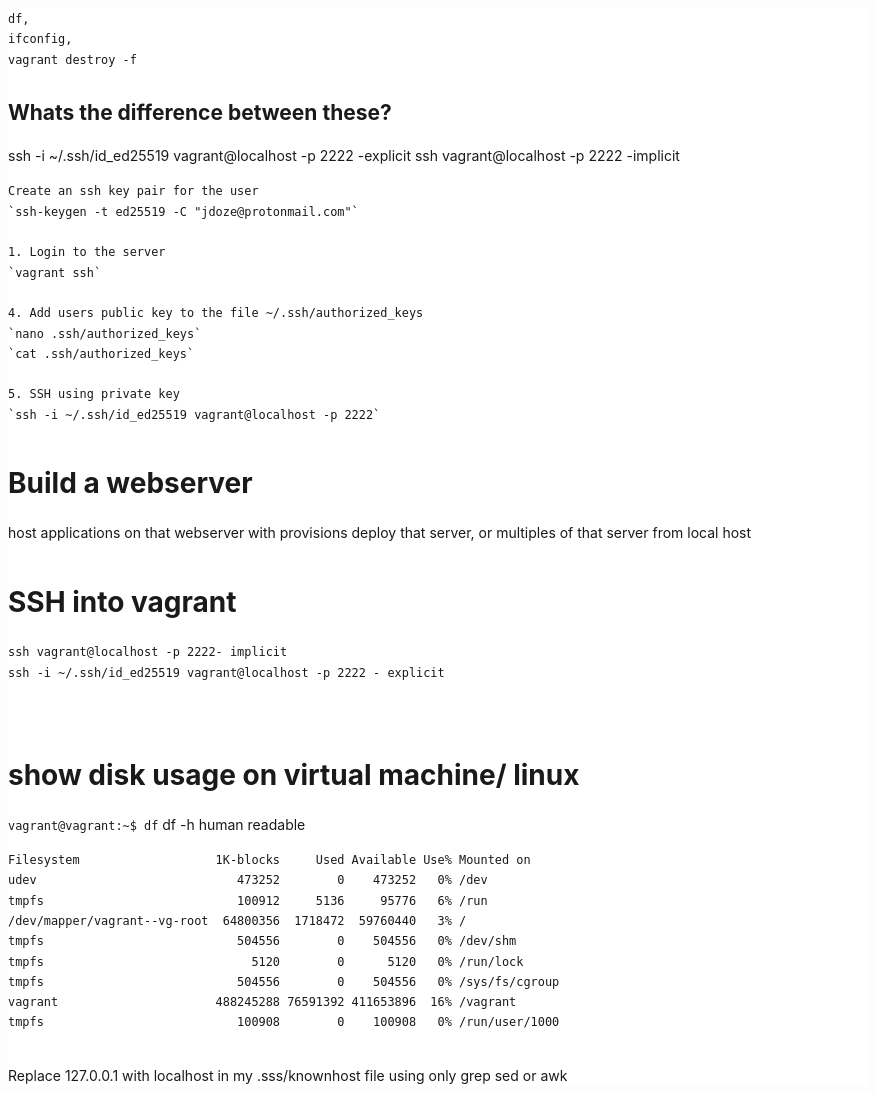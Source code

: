     df,
    ifconfig,
    vagrant destroy -f 

## Whats the difference between these?
ssh -i ~/.ssh/id_ed25519 vagrant@localhost -p 2222 -explicit
ssh vagrant@localhost -p 2222 -implicit

    Create an ssh key pair for the user
    `ssh-keygen -t ed25519 -C "jdoze@protonmail.com"`

    1. Login to the server
    `vagrant ssh`

    4. Add users public key to the file ~/.ssh/authorized_keys
    `nano .ssh/authorized_keys`
    `cat .ssh/authorized_keys` 
    
    5. SSH using private key
    `ssh -i ~/.ssh/id_ed25519 vagrant@localhost -p 2222`


# Build a webserver
host applications on that webserver with provisions
deploy that server, or multiples of that server from local host



# SSH into vagrant
    ssh vagrant@localhost -p 2222- implicit
    ssh -i ~/.ssh/id_ed25519 vagrant@localhost -p 2222 - explicit

<br>

# show disk usage on virtual machine/ linux
`vagrant@vagrant:~$ df`
    df -h human readable

    Filesystem                   1K-blocks     Used Available Use% Mounted on
    udev                            473252        0    473252   0% /dev
    tmpfs                           100912     5136     95776   6% /run
    /dev/mapper/vagrant--vg-root  64800356  1718472  59760440   3% /
    tmpfs                           504556        0    504556   0% /dev/shm
    tmpfs                             5120        0      5120   0% /run/lock
    tmpfs                           504556        0    504556   0% /sys/fs/cgroup
    vagrant                      488245288 76591392 411653896  16% /vagrant
    tmpfs                           100908        0    100908   0% /run/user/1000

<br>
Replace 127.0.0.1 with localhost in my .sss/knownhost file using only grep sed or awk
<br>
